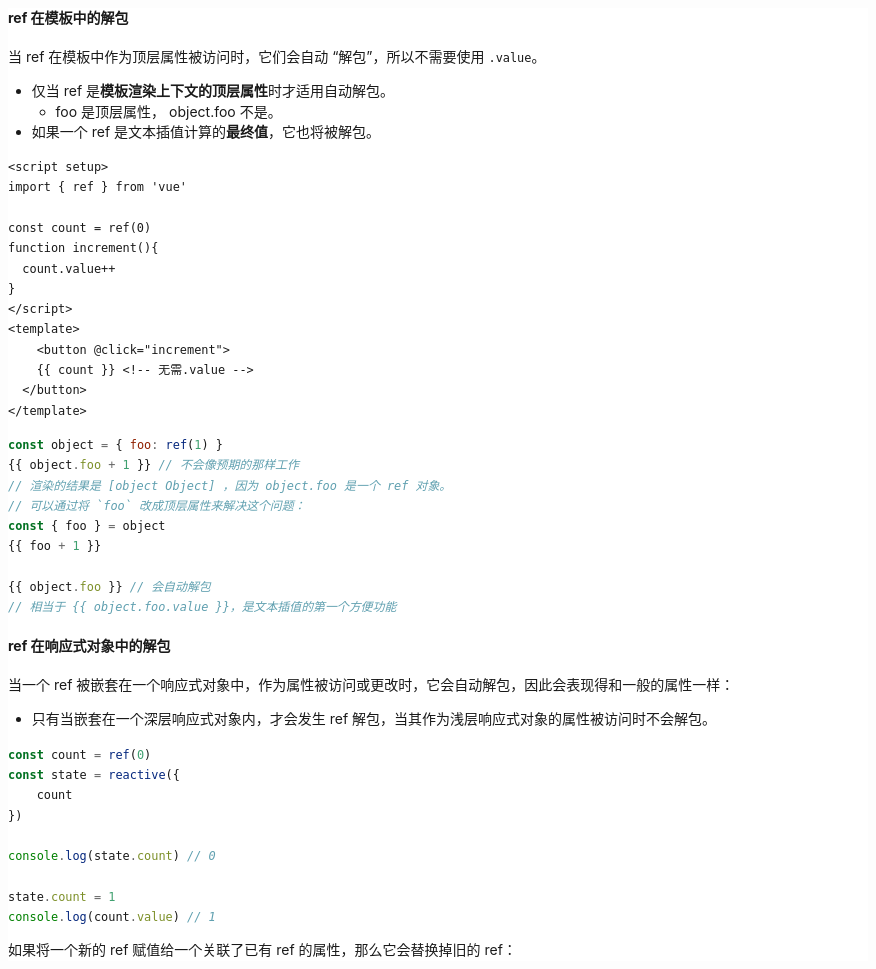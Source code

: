 #### ref 在模板中的解包

当 ref 在模板中作为顶层属性被访问时，它们会自动 “解包”，所以不需要使用 `.value`。

- 仅当 ref 是**模板渲染上下文的顶层属性**时才适用自动解包。
  - foo 是顶层属性， object.foo 不是。
- 如果一个 ref 是文本插值计算的**最终值**，它也将被解包。

```vue
<script setup>
import { ref } from 'vue'

const count = ref(0)
function increment(){
  count.value++
}
</script>
<template>
	<button @click="increment">
    {{ count }} <!-- 无需.value -->
  </button>
</template>
```

```js
const object = { foo: ref(1) }
{{ object.foo + 1 }} // 不会像预期的那样工作
// 渲染的结果是 [object Object] ，因为 object.foo 是一个 ref 对象。
// 可以通过将 `foo` 改成顶层属性来解决这个问题：
const { foo } = object
{{ foo + 1 }}

{{ object.foo }} // 会自动解包
// 相当于 {{ object.foo.value }}，是文本插值的第一个方便功能
```

#### ref 在响应式对象中的解包

当一个 ref 被嵌套在一个响应式对象中，作为属性被访问或更改时，它会自动解包，因此会表现得和一般的属性一样：

- 只有当嵌套在一个深层响应式对象内，才会发生 ref 解包，当其作为浅层响应式对象的属性被访问时不会解包。

```js
const count = ref(0)
const state = reactive({
	count
})

console.log(state.count) // 0

state.count = 1
console.log(count.value) // 1
```

如果将一个新的 ref 赋值给一个关联了已有 ref 的属性，那么它会替换掉旧的 ref：
